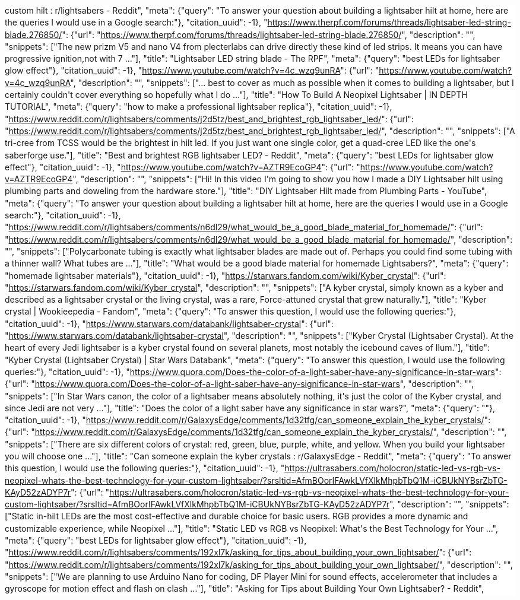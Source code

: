 custom hilt : r/lightsabers - Reddit", "meta": {"query": "To answer your question about building a lightsaber hilt at home, here are the queries I would use in a Google search:"}, "citation_uuid": -1}, "https://www.therpf.com/forums/threads/lightsaber-led-string-blade.276850/": {"url": "https://www.therpf.com/forums/threads/lightsaber-led-string-blade.276850/", "description": "", "snippets": ["The new prizm V5 and nano V4 from plecterlabs can drive directly these kind of led strips. It means you can have progressive ignition,not with 7 ..."], "title": "Lightsaber LED string blade - The RPF", "meta": {"query": "best LEDs for lightsaber glow effect"}, "citation_uuid": -1}, "https://www.youtube.com/watch?v=4c_wzq9unRA": {"url": "https://www.youtube.com/watch?v=4c_wzq9unRA", "description": "", "snippets": ["... best to cover as much as possible when it comes to building a lightsaber, but I certainly couldn't cover everything so hopefully what I do ..."], "title": "How To Build A Neopixel Lightsaber | IN DEPTH TUTORIAL", "meta": {"query": "how to make a professional lightsaber replica"}, "citation_uuid": -1}, "https://www.reddit.com/r/lightsabers/comments/j2d5tz/best_and_brightest_rgb_lightsaber_led/": {"url": "https://www.reddit.com/r/lightsabers/comments/j2d5tz/best_and_brightest_rgb_lightsaber_led/", "description": "", "snippets": ["A tri-cree from TCSS would be the brightest in hilt led. If you just want one single color, get a quad-cree LED like the one's saberforge use."], "title": "Best and brightest RGB lightsaber LED? - Reddit", "meta": {"query": "best LEDs for lightsaber glow effect"}, "citation_uuid": -1}, "https://www.youtube.com/watch?v=AZTR9EcoGP4": {"url": "https://www.youtube.com/watch?v=AZTR9EcoGP4", "description": "", "snippets": ["Hi! In this video I'm going to show you how I made a DIY Lightsaber hilt using plumbing parts and doweling from the hardware store."], "title": "DIY Lightsaber Hilt made from Plumbing Parts - YouTube", "meta": {"query": "To answer your question about building a lightsaber hilt at home, here are the queries I would use in a Google search:"}, "citation_uuid": -1}, "https://www.reddit.com/r/lightsabers/comments/n6dl29/what_would_be_a_good_blade_material_for_homemade/": {"url": "https://www.reddit.com/r/lightsabers/comments/n6dl29/what_would_be_a_good_blade_material_for_homemade/", "description": "", "snippets": ["Polycarbonate tubing is exactly what lightsaber blades are made out of. Perhaps you could find some tubing with a thinner wall? What tubes are ..."], "title": "What would be a good blade material for homemade Lightsabers?", "meta": {"query": "homemade lightsaber materials"}, "citation_uuid": -1}, "https://starwars.fandom.com/wiki/Kyber_crystal": {"url": "https://starwars.fandom.com/wiki/Kyber_crystal", "description": "", "snippets": ["A kyber crystal, simply known as a kyber and described as a lightsaber crystal or the living crystal, was a rare, Force-attuned crystal that grew naturally."], "title": "Kyber crystal | Wookieepedia - Fandom", "meta": {"query": "To answer this question, I would use the following queries:"}, "citation_uuid": -1}, "https://www.starwars.com/databank/lightsaber-crystal": {"url": "https://www.starwars.com/databank/lightsaber-crystal", "description": "", "snippets": ["Kyber Crystal (Lightsaber Crystal). At the heart of every Jedi lightsaber is a kyber crystal found on several planets, most notably the icebound caves of Ilum."], "title": "Kyber Crystal (Lightsaber Crystal) | Star Wars Databank", "meta": {"query": "To answer this question, I would use the following queries:"}, "citation_uuid": -1}, "https://www.quora.com/Does-the-color-of-a-light-saber-have-any-significance-in-star-wars": {"url": "https://www.quora.com/Does-the-color-of-a-light-saber-have-any-significance-in-star-wars", "description": "", "snippets": ["In Star Wars canon, the color of a lightsaber means absolutely nothing, it's just the color of the Kyber crystal, and since Jedi are not very ..."], "title": "Does the color of a light saber have any significance in star wars?", "meta": {"query": ""}, "citation_uuid": -1}, "https://www.reddit.com/r/GalaxysEdge/comments/1d32tfg/can_someone_explain_the_kyber_crystals/": {"url": "https://www.reddit.com/r/GalaxysEdge/comments/1d32tfg/can_someone_explain_the_kyber_crystals/", "description": "", "snippets": ["There are six different colors of crystal: red, green, blue, purple, white, and yellow. When you build your lightsaber you will choose one ..."], "title": "Can someone explain the kyber crystals : r/GalaxysEdge - Reddit", "meta": {"query": "To answer this question, I would use the following queries:"}, "citation_uuid": -1}, "https://ultrasabers.com/holocron/static-led-vs-rgb-vs-neopixel-whats-the-best-technology-for-your-custom-lightsaber/?srsltid=AfmBOorIFAwkLVfXlkMhpbTbQ1M-iCBUkNYBsrZbTG-KAyD52zADYP7r": {"url": "https://ultrasabers.com/holocron/static-led-vs-rgb-vs-neopixel-whats-the-best-technology-for-your-custom-lightsaber/?srsltid=AfmBOorIFAwkLVfXlkMhpbTbQ1M-iCBUkNYBsrZbTG-KAyD52zADYP7r", "description": "", "snippets": ["Static in-hilt LEDs are the most cost-effective and durable choice for basic users. RGB provides a more dynamic and customizable experience, while Neopixel ..."], "title": "Static LED vs RGB vs Neopixel: What's the Best Technology for Your ...", "meta": {"query": "best LEDs for lightsaber glow effect"}, "citation_uuid": -1}, "https://www.reddit.com/r/lightsabers/comments/192xl7k/asking_for_tips_about_building_your_own_lightsaber/": {"url": "https://www.reddit.com/r/lightsabers/comments/192xl7k/asking_for_tips_about_building_your_own_lightsaber/", "description": "", "snippets": ["We are planning to use Arduino Nano for coding, DF Player Mini for sound effects, accelerometer that includes a gyroscope for motion effect and flash on clash ..."], "title": "Asking for Tips about Building Your Own Lightsaber? - Reddit",